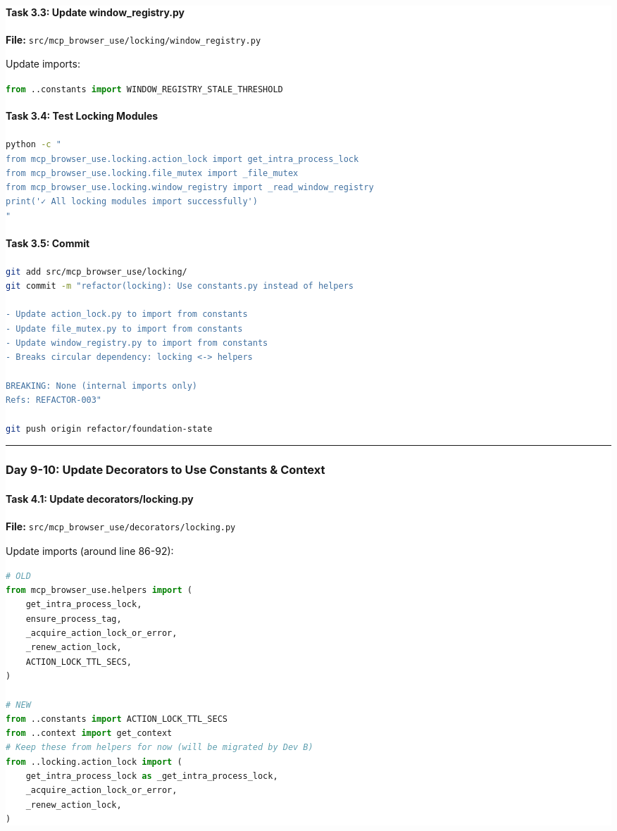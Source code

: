 #### Task 3.3: Update window_registry.py
**File:** `src/mcp_browser_use/locking/window_registry.py`

Update imports:
```python
from ..constants import WINDOW_REGISTRY_STALE_THRESHOLD
```

#### Task 3.4: Test Locking Modules
```bash
python -c "
from mcp_browser_use.locking.action_lock import get_intra_process_lock
from mcp_browser_use.locking.file_mutex import _file_mutex
from mcp_browser_use.locking.window_registry import _read_window_registry
print('✓ All locking modules import successfully')
"
```

#### Task 3.5: Commit
```bash
git add src/mcp_browser_use/locking/
git commit -m "refactor(locking): Use constants.py instead of helpers

- Update action_lock.py to import from constants
- Update file_mutex.py to import from constants
- Update window_registry.py to import from constants
- Breaks circular dependency: locking <-> helpers

BREAKING: None (internal imports only)
Refs: REFACTOR-003"

git push origin refactor/foundation-state
```

---

### **Day 9-10: Update Decorators to Use Constants & Context**

#### Task 4.1: Update decorators/locking.py
**File:** `src/mcp_browser_use/decorators/locking.py`

Update imports (around line 86-92):
```python
# OLD
from mcp_browser_use.helpers import (
    get_intra_process_lock,
    ensure_process_tag,
    _acquire_action_lock_or_error,
    _renew_action_lock,
    ACTION_LOCK_TTL_SECS,
)

# NEW
from ..constants import ACTION_LOCK_TTL_SECS
from ..context import get_context
# Keep these from helpers for now (will be migrated by Dev B)
from ..locking.action_lock import (
    get_intra_process_lock as _get_intra_process_lock,
    _acquire_action_lock_or_error,
    _renew_action_lock,
)
```
